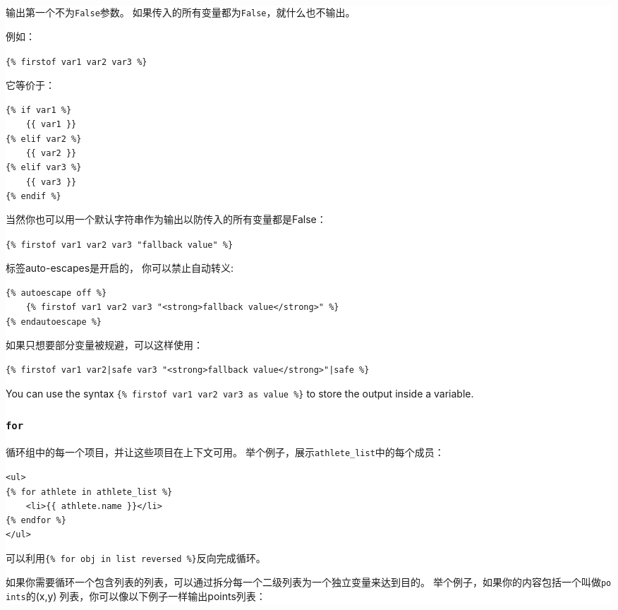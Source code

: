 输出第一个不为`False`参数。 如果传入的所有变量都为`False`，就什么也不输出。

例如：

```
{% firstof var1 var2 var3 %}
```

它等价于：

```
{% if var1 %}
    {{ var1 }}
{% elif var2 %}
    {{ var2 }}
{% elif var3 %}
    {{ var3 }}
{% endif %}
```

当然你也可以用一个默认字符串作为输出以防传入的所有变量都是False：

```
{% firstof var1 var2 var3 "fallback value" %}
```

标签auto-escapes是开启的， 你可以禁止自动转义:

```
{% autoescape off %}
    {% firstof var1 var2 var3 "<strong>fallback value</strong>" %}
{% endautoescape %}
```

如果只想要部分变量被规避，可以这样使用：

```
{% firstof var1 var2|safe var3 "<strong>fallback value</strong>"|safe %}
```

You can use the syntax `{% firstof var1 var2 var3 as value %}` to store the output inside a variable.



### `for`

循环组中的每一个项目，并让这些项目在上下文可用。 举个例子，展示`athlete_list`中的每个成员：

```
<ul>
{% for athlete in athlete_list %}
    <li>{{ athlete.name }}</li>
{% endfor %}
</ul>
```

可以利用`{% for obj in list reversed %}`反向完成循环。

如果你需要循环一个包含列表的列表，可以通过拆分每一个二级列表为一个独立变量来达到目的。 举个例子，如果你的内容包括一个叫做`points`的(x,y) 列表，你可以像以下例子一样输出points列表：
